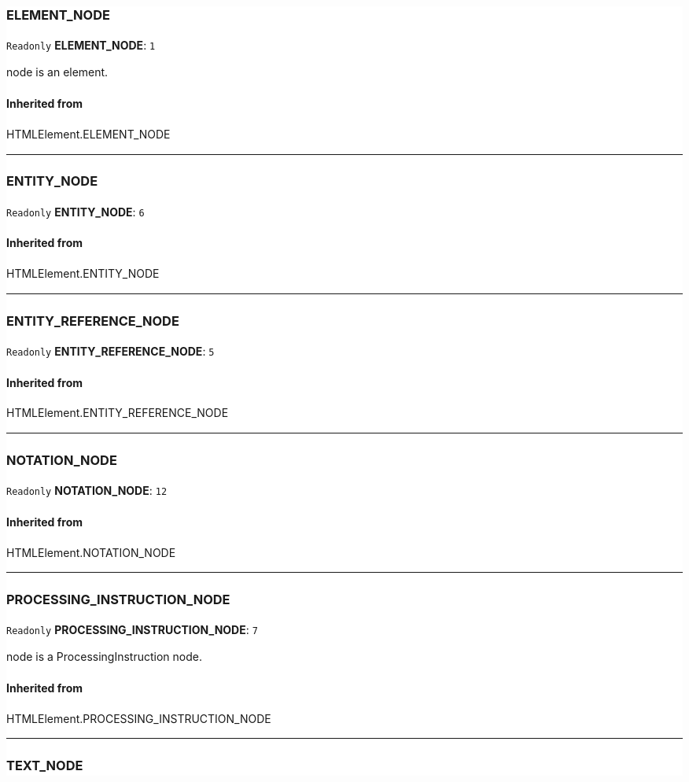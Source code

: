 ### ELEMENT\_NODE

`Readonly` **ELEMENT\_NODE**: `1`

node is an element.

#### Inherited from

HTMLElement.ELEMENT\_NODE

***

### ENTITY\_NODE

`Readonly` **ENTITY\_NODE**: `6`

#### Inherited from

HTMLElement.ENTITY\_NODE

***

### ENTITY\_REFERENCE\_NODE

`Readonly` **ENTITY\_REFERENCE\_NODE**: `5`

#### Inherited from

HTMLElement.ENTITY\_REFERENCE\_NODE

***

### NOTATION\_NODE

`Readonly` **NOTATION\_NODE**: `12`

#### Inherited from

HTMLElement.NOTATION\_NODE

***

### PROCESSING\_INSTRUCTION\_NODE

`Readonly` **PROCESSING\_INSTRUCTION\_NODE**: `7`

node is a ProcessingInstruction node.

#### Inherited from

HTMLElement.PROCESSING\_INSTRUCTION\_NODE

***

### TEXT\_NODE
